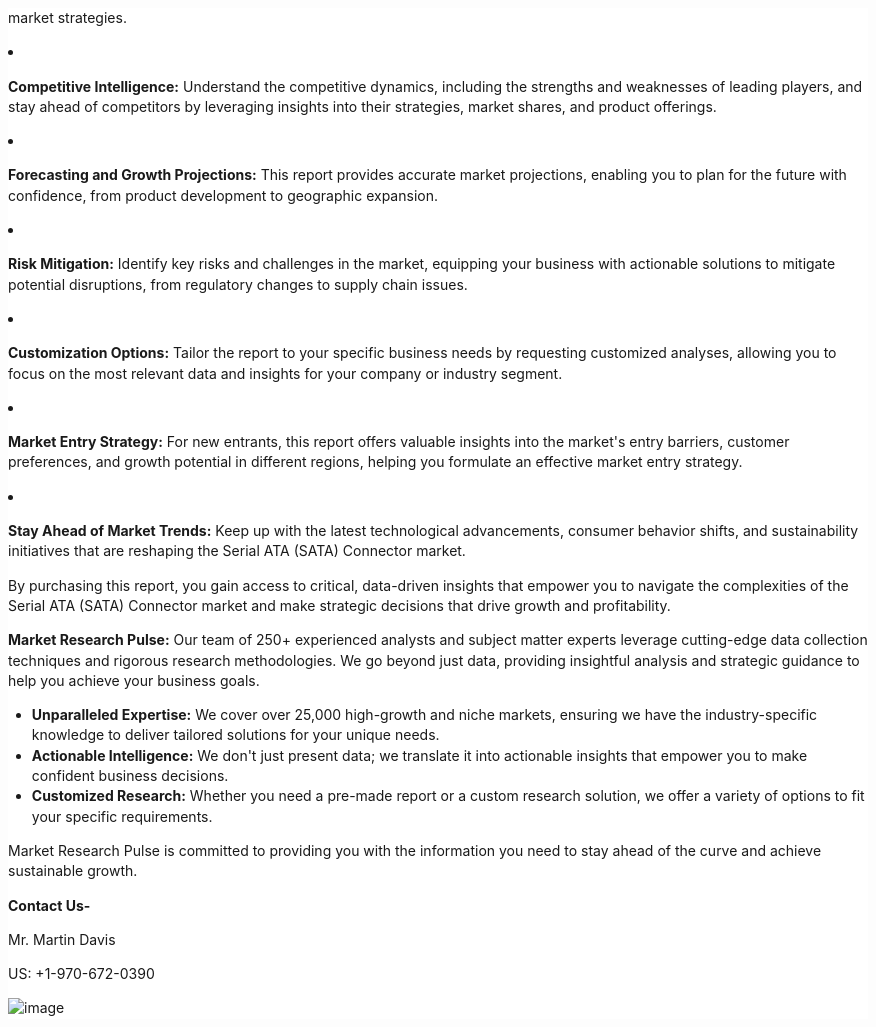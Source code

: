 market strategies.</p></li><li><p><strong>Competitive Intelligence:</strong> Understand the competitive dynamics, including the strengths and weaknesses of leading players, and stay ahead of competitors by leveraging insights into their strategies, market shares, and product offerings.</p></li><li><p><strong>Forecasting and Growth Projections:</strong> This report provides accurate market projections, enabling you to plan for the future with confidence, from product development to geographic expansion.</p></li><li><p><strong>Risk Mitigation:</strong> Identify key risks and challenges in the market, equipping your business with actionable solutions to mitigate potential disruptions, from regulatory changes to supply chain issues.</p></li><li><p><strong>Customization Options:</strong> Tailor the report to your specific business needs by requesting customized analyses, allowing you to focus on the most relevant data and insights for your company or industry segment.</p></li><li><p><strong>Market Entry Strategy:</strong> For new entrants, this report offers valuable insights into the market's entry barriers, customer preferences, and growth potential in different regions, helping you formulate an effective market entry strategy.</p></li><li><p><strong>Stay Ahead of Market Trends:</strong> Keep up with the latest technological advancements, consumer behavior shifts, and sustainability initiatives that are reshaping the Serial ATA (SATA) Connector market.</p></li></ol><p>By purchasing this report, you gain access to critical, data-driven insights that empower you to navigate the complexities of the Serial ATA (SATA) Connector market and make strategic decisions that drive growth and profitability.</p><p><strong>Market Research Pulse:</strong>&nbsp;Our team of 250+ experienced analysts and subject matter experts leverage cutting-edge data collection techniques and rigorous research methodologies. We go beyond just data, providing insightful analysis and strategic guidance to help you achieve your business goals.</p><ul><li><strong>Unparalleled Expertise:</strong>&nbsp;We cover over 25,000 high-growth and niche markets, ensuring we have the industry-specific knowledge to deliver tailored solutions for your unique needs.</li><li><strong>Actionable Intelligence:</strong>&nbsp;We don't just present data; we translate it into actionable insights that empower you to make confident business decisions.</li><li><strong>Customized Research:</strong>&nbsp;Whether you need a pre-made report or a custom research solution, we offer a variety of options to fit your specific requirements.</li></ul><p>Market Research Pulse is committed to providing you with the information you need to stay ahead of the curve and achieve sustainable growth.</p><p><strong>Contact Us-</strong></p><p>Mr. Martin Davis</p><p>US: +1-970-672-0390</p>
![image](https://github.com/user-attachments/assets/788425d8-ae77-49bf-8382-41a80ff42a30)
